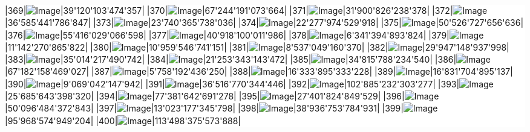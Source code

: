 |369|![Image](https://raw.githubusercontent.com/PanicSheep/ReversiPerftCUDA/master/docs/ply6/--------------------------OOO-O---XOXXX-----O-------------------.png)|39'120'103'474'357|
|370|![Image](https://raw.githubusercontent.com/PanicSheep/ReversiPerftCUDA/master/docs/ply6/--------------------O----OOOO-----XXXX----O---------------------.png)|67'244'191'073'664|
|371|![Image](https://raw.githubusercontent.com/PanicSheep/ReversiPerftCUDA/master/docs/ply6/----------------------O---OOOO----XXXX--------X-----------------.png)|31'900'826'238'378|
|372|![Image](https://raw.githubusercontent.com/PanicSheep/ReversiPerftCUDA/master/docs/ply6/-------------------O-------OOOO---XXXX--------X-----------------.png)|36'585'441'786'847|
|373|![Image](https://raw.githubusercontent.com/PanicSheep/ReversiPerftCUDA/master/docs/ply6/------------------O--------OOOO---XXXX--------X-----------------.png)|23'740'365'738'036|
|374|![Image](https://raw.githubusercontent.com/PanicSheep/ReversiPerftCUDA/master/docs/ply6/------------O-------O-----OOO-----XXXX--------X-----------------.png)|22'277'974'529'918|
|375|![Image](https://raw.githubusercontent.com/PanicSheep/ReversiPerftCUDA/master/docs/ply6/-------------------O-------OOOO---XXXX-------X------------------.png)|50'526'727'656'636|
|376|![Image](https://raw.githubusercontent.com/PanicSheep/ReversiPerftCUDA/master/docs/ply6/---------------------O----OOOO----XXXXX-------------------------.png)|55'416'029'066'598|
|377|![Image](https://raw.githubusercontent.com/PanicSheep/ReversiPerftCUDA/master/docs/ply6/-------------------O-------OOOO---XXXXX-------------------------.png)|40'918'100'011'986|
|378|![Image](https://raw.githubusercontent.com/PanicSheep/ReversiPerftCUDA/master/docs/ply6/--------------------------OOO-----XXXXX---X-------X-------------.png)|6'341'394'893'824|
|379|![Image](https://raw.githubusercontent.com/PanicSheep/ReversiPerftCUDA/master/docs/ply6/---------------------------OOO-X---XOOX------X-------X----------.png)|11'142'270'865'822|
|380|![Image](https://raw.githubusercontent.com/PanicSheep/ReversiPerftCUDA/master/docs/ply6/--------------------O------OO--X---XOOX------X-------X----------.png)|10'959'546'741'151|
|381|![Image](https://raw.githubusercontent.com/PanicSheep/ReversiPerftCUDA/master/docs/ply6/-------------------O-------OO--X---XOOX------X-------X----------.png)|8'537'049'160'370|
|382|![Image](https://raw.githubusercontent.com/PanicSheep/ReversiPerftCUDA/master/docs/ply6/---------------------------OOOX----OOX-----XX-----X-------------.png)|29'947'148'937'998|
|383|![Image](https://raw.githubusercontent.com/PanicSheep/ReversiPerftCUDA/master/docs/ply6/---------------------O-----OO-X----OOX-----XX-----X-------------.png)|35'014'217'490'742|
|384|![Image](https://raw.githubusercontent.com/PanicSheep/ReversiPerftCUDA/master/docs/ply6/--------------------O------OO-X----OOX-----XX-----X-------------.png)|21'253'343'143'472|
|385|![Image](https://raw.githubusercontent.com/PanicSheep/ReversiPerftCUDA/master/docs/ply6/---------------------------OOOX----XOX------OO------O-----------.png)|34'815'788'234'540|
|386|![Image](https://raw.githubusercontent.com/PanicSheep/ReversiPerftCUDA/master/docs/ply6/---------------------------OOOX----XXO------XOO-----------------.png)|67'182'158'469'027|
|387|![Image](https://raw.githubusercontent.com/PanicSheep/ReversiPerftCUDA/master/docs/ply6/---------------O------O----OOOX----XX-X-----X-------------------.png)|5'758'192'436'250|
|388|![Image](https://raw.githubusercontent.com/PanicSheep/ReversiPerftCUDA/master/docs/ply6/--------------O------O-----OOOX----XXX-X------------------------.png)|16'333'895'333'228|
|389|![Image](https://raw.githubusercontent.com/PanicSheep/ReversiPerftCUDA/master/docs/ply6/-------------O-------O-----OOOX----XXX-X------------------------.png)|16'831'704'895'137|
|390|![Image](https://raw.githubusercontent.com/PanicSheep/ReversiPerftCUDA/master/docs/ply6/---------------O------O----OOOX----XXXX-------------------------.png)|9'069'042'147'942|
|391|![Image](https://raw.githubusercontent.com/PanicSheep/ReversiPerftCUDA/master/docs/ply6/--------------------O------OOX----OOO------XX--------X----------.png)|36'516'770'344'446|
|392|![Image](https://raw.githubusercontent.com/PanicSheep/ReversiPerftCUDA/master/docs/ply6/--------------------O------OOX----OOOO----XX--------------------.png)|102'885'232'303'277|
|393|![Image](https://raw.githubusercontent.com/PanicSheep/ReversiPerftCUDA/master/docs/ply6/-------------------O-------OOX-----OOO----XX------X-------------.png)|25'685'643'398'320|
|394|![Image](https://raw.githubusercontent.com/PanicSheep/ReversiPerftCUDA/master/docs/ply6/-------------------O-------OOX-----OOO----XXX-------------------.png)|77'381'642'691'278|
|395|![Image](https://raw.githubusercontent.com/PanicSheep/ReversiPerftCUDA/master/docs/ply6/-------------------O-------OOX-----OOO---XXX--------------------.png)|27'401'824'849'529|
|396|![Image](https://raw.githubusercontent.com/PanicSheep/ReversiPerftCUDA/master/docs/ply6/--------------------O------OOX----OOOX----X---X-----------------.png)|50'096'484'372'843|
|397|![Image](https://raw.githubusercontent.com/PanicSheep/ReversiPerftCUDA/master/docs/ply6/--------------------------OOOX-----OX------XO--------O--------O-.png)|13'023'177'345'798|
|398|![Image](https://raw.githubusercontent.com/PanicSheep/ReversiPerftCUDA/master/docs/ply6/-------------------O-------OOX-----OXOO----X------X-------------.png)|38'936'753'784'931|
|399|![Image](https://raw.githubusercontent.com/PanicSheep/ReversiPerftCUDA/master/docs/ply6/-------------------O-------OOX-----OXO----OXX-------------------.png)|95'968'574'949'204|
|400|![Image](https://raw.githubusercontent.com/PanicSheep/ReversiPerftCUDA/master/docs/ply6/-------------------O-------OOX----OOXO-----XX-------------------.png)|113'498'375'573'888|